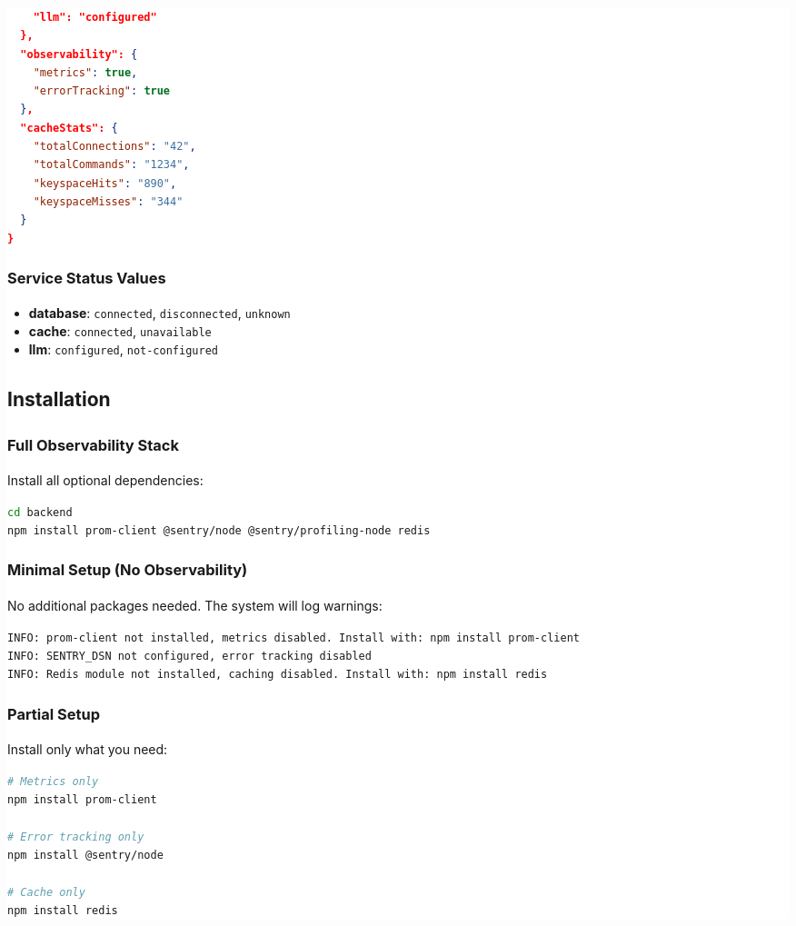 ```json
    "llm": "configured"
  },
  "observability": {
    "metrics": true,
    "errorTracking": true
  },
  "cacheStats": {
    "totalConnections": "42",
    "totalCommands": "1234",
    "keyspaceHits": "890",
    "keyspaceMisses": "344"
  }
}
```

### Service Status Values

- **database**: `connected`, `disconnected`, `unknown`
- **cache**: `connected`, `unavailable`
- **llm**: `configured`, `not-configured`

## Installation

### Full Observability Stack

Install all optional dependencies:

```bash
cd backend
npm install prom-client @sentry/node @sentry/profiling-node redis
```

### Minimal Setup (No Observability)

No additional packages needed. The system will log warnings:

```
INFO: prom-client not installed, metrics disabled. Install with: npm install prom-client
INFO: SENTRY_DSN not configured, error tracking disabled
INFO: Redis module not installed, caching disabled. Install with: npm install redis
```

### Partial Setup

Install only what you need:

```bash
# Metrics only
npm install prom-client

# Error tracking only
npm install @sentry/node

# Cache only
npm install redis
```
